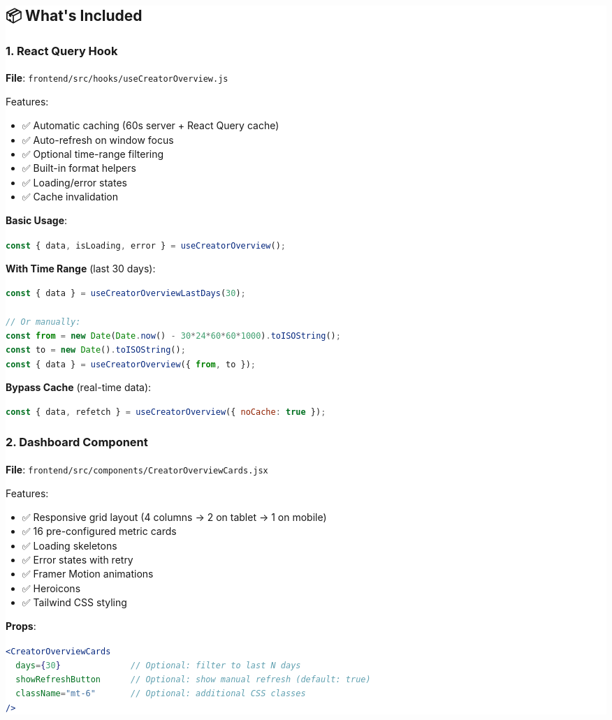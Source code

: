 
## 📦 What's Included

### 1. React Query Hook

**File**: `frontend/src/hooks/useCreatorOverview.js`

Features:
- ✅ Automatic caching (60s server + React Query cache)
- ✅ Auto-refresh on window focus
- ✅ Optional time-range filtering
- ✅ Built-in format helpers
- ✅ Loading/error states
- ✅ Cache invalidation

**Basic Usage**:
```jsx
const { data, isLoading, error } = useCreatorOverview();
```

**With Time Range** (last 30 days):
```jsx
const { data } = useCreatorOverviewLastDays(30);

// Or manually:
const from = new Date(Date.now() - 30*24*60*60*1000).toISOString();
const to = new Date().toISOString();
const { data } = useCreatorOverview({ from, to });
```

**Bypass Cache** (real-time data):
```jsx
const { data, refetch } = useCreatorOverview({ noCache: true });
```

### 2. Dashboard Component

**File**: `frontend/src/components/CreatorOverviewCards.jsx`

Features:
- ✅ Responsive grid layout (4 columns → 2 on tablet → 1 on mobile)
- ✅ 16 pre-configured metric cards
- ✅ Loading skeletons
- ✅ Error states with retry
- ✅ Framer Motion animations
- ✅ Heroicons
- ✅ Tailwind CSS styling

**Props**:
```jsx
<CreatorOverviewCards
  days={30}              // Optional: filter to last N days
  showRefreshButton      // Optional: show manual refresh (default: true)
  className="mt-6"       // Optional: additional CSS classes
/>
```
